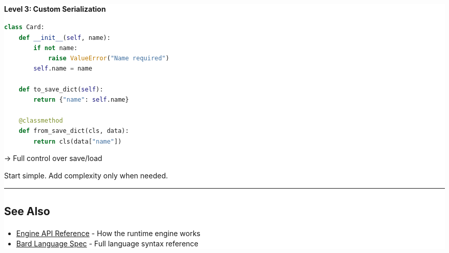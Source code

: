 **Level 3: Custom Serialization**
```python
class Card:
    def __init__(self, name):
        if not name:
            raise ValueError("Name required")
        self.name = name

    def to_save_dict(self):
        return {"name": self.name}

    @classmethod
    def from_save_dict(cls, data):
        return cls(data["name"])
```
→ Full control over save/load

Start simple. Add complexity only when needed.

---

## See Also

- [Engine API Reference](../engine-api.md) - How the runtime engine works
- [Bard Language Spec](../../spec.md) - Full language syntax reference
